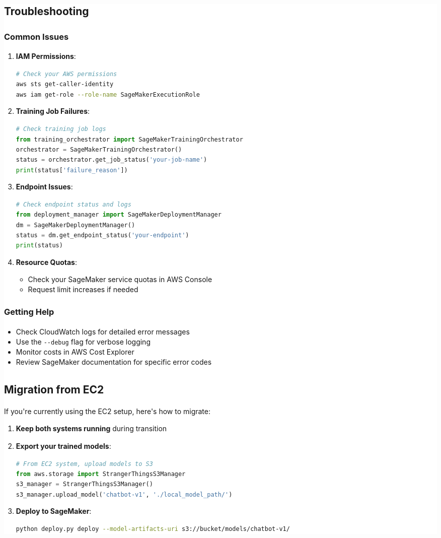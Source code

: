 ## Troubleshooting

### Common Issues

1. **IAM Permissions**:
   ```bash
   # Check your AWS permissions
   aws sts get-caller-identity
   aws iam get-role --role-name SageMakerExecutionRole
   ```

2. **Training Job Failures**:
   ```python
   # Check training job logs
   from training_orchestrator import SageMakerTrainingOrchestrator
   orchestrator = SageMakerTrainingOrchestrator()
   status = orchestrator.get_job_status('your-job-name')
   print(status['failure_reason'])
   ```

3. **Endpoint Issues**:
   ```python
   # Check endpoint status and logs
   from deployment_manager import SageMakerDeploymentManager
   dm = SageMakerDeploymentManager()
   status = dm.get_endpoint_status('your-endpoint')
   print(status)
   ```

4. **Resource Quotas**:
   - Check your SageMaker service quotas in AWS Console
   - Request limit increases if needed

### Getting Help

- Check CloudWatch logs for detailed error messages
- Use the `--debug` flag for verbose logging
- Monitor costs in AWS Cost Explorer
- Review SageMaker documentation for specific error codes

## Migration from EC2

If you're currently using the EC2 setup, here's how to migrate:

1. **Keep both systems running** during transition
2. **Export your trained models**:
   ```python
   # From EC2 system, upload models to S3
   from aws.storage import StrangerThingsS3Manager
   s3_manager = StrangerThingsS3Manager()
   s3_manager.upload_model('chatbot-v1', './local_model_path/')
   ```

3. **Deploy to SageMaker**:
   ```bash
   python deploy.py deploy --model-artifacts-uri s3://bucket/models/chatbot-v1/
   ```
